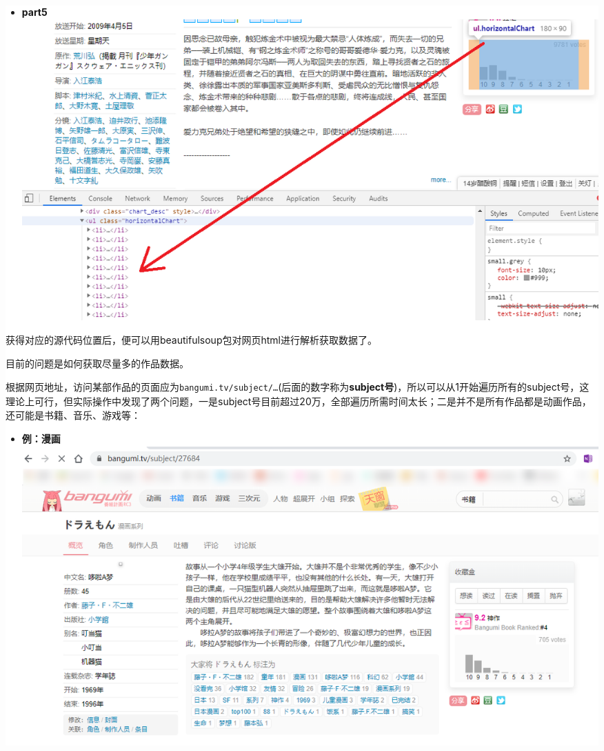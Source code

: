 + **part5**
![part5](assets/part5-code.png)

获得对应的源代码位置后，便可以用beautifulsoup包对网页html进行解析获取数据了。

目前的问题是如何获取尽量多的作品数据。

根据网页地址，访问某部作品的页面应为`bangumi.tv/subject/…`\(后面的数字称为**subject号**\)，所以可以从1开始遍历所有的subject号，这理论上可行，但实际操作中发现了两个问题，一是subject号目前超过20万，全部遍历所需时间太长；二是并不是所有作品都是动画作品，还可能是书籍、音乐、游戏等：

+ **例：漫画**
![manga](assets/manga.png)
